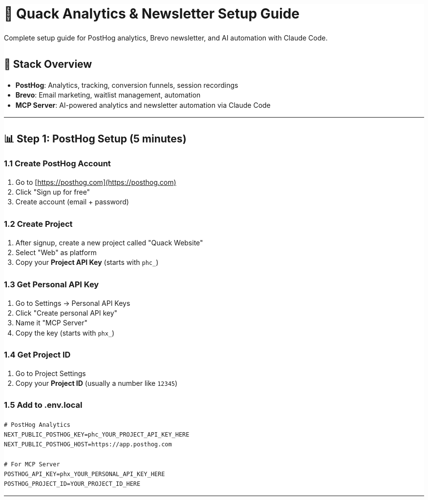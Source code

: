 # 🦆 Quack Analytics & Newsletter Setup Guide

Complete setup guide for PostHog analytics, Brevo newsletter, and AI automation with Claude Code.

## 🎯 Stack Overview

- **PostHog**: Analytics, tracking, conversion funnels, session recordings
- **Brevo**: Email marketing, waitlist management, automation
- **MCP Server**: AI-powered analytics and newsletter automation via Claude Code

---

## 📊 Step 1: PostHog Setup (5 minutes)

### 1.1 Create PostHog Account

1. Go to [https://posthog.com](https://posthog.com)
2. Click "Sign up for free"
3. Create account (email + password)

### 1.2 Create Project

1. After signup, create a new project called "Quack Website"
2. Select "Web" as platform
3. Copy your **Project API Key** (starts with `phc_`)

### 1.3 Get Personal API Key

1. Go to Settings → Personal API Keys
2. Click "Create personal API key"
3. Name it "MCP Server"
4. Copy the key (starts with `phx_`)

### 1.4 Get Project ID

1. Go to Project Settings
2. Copy your **Project ID** (usually a number like `12345`)

### 1.5 Add to .env.local

```env
# PostHog Analytics
NEXT_PUBLIC_POSTHOG_KEY=phc_YOUR_PROJECT_API_KEY_HERE
NEXT_PUBLIC_POSTHOG_HOST=https://app.posthog.com

# For MCP Server
POSTHOG_API_KEY=phx_YOUR_PERSONAL_API_KEY_HERE
POSTHOG_PROJECT_ID=YOUR_PROJECT_ID_HERE
```

---
